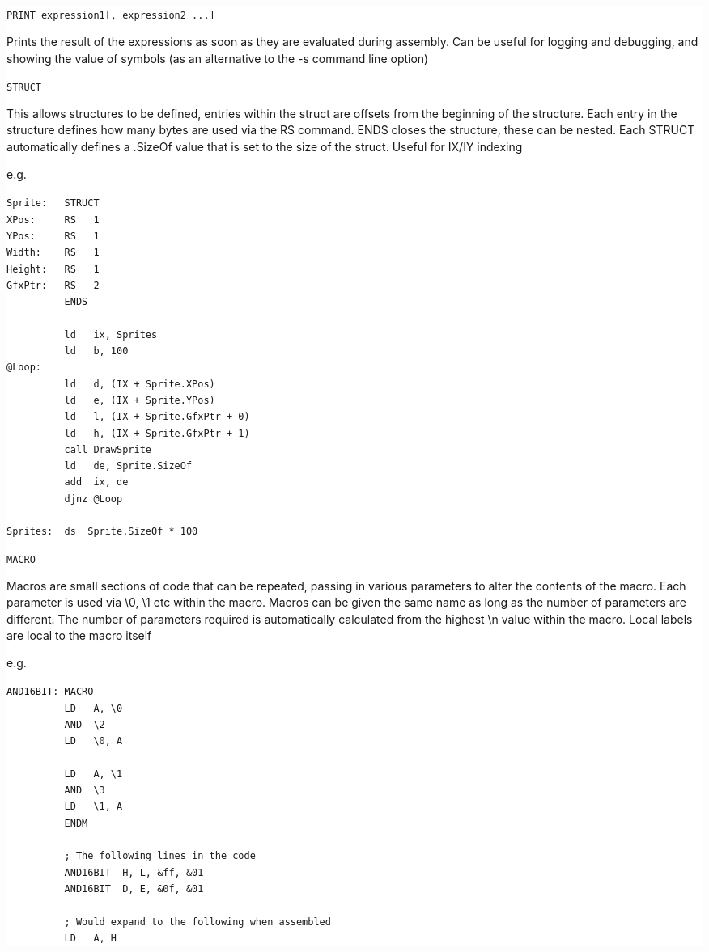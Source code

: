 `PRINT expression1[, expression2 ...]`

Prints the result of the expressions as soon as they are evaluated during
assembly. Can be useful for logging and debugging, and showing the value of
symbols (as an alternative to the -s command line option)

`STRUCT`

This allows structures to be defined, entries within the struct are offsets from
the beginning of the structure.  Each entry in the structure defines how many bytes
are used via the RS command. ENDS closes the structure, these can be nested.  Each STRUCT
automatically defines a <name>.SizeOf value that is set to the size of the struct.
Useful for IX/IY indexing

e.g.

```
Sprite:   STRUCT
XPos:     RS   1
YPos:     RS   1
Width:    RS   1
Height:   RS   1
GfxPtr:   RS   2
          ENDS

          ld   ix, Sprites
          ld   b, 100
@Loop:
          ld   d, (IX + Sprite.XPos)
          ld   e, (IX + Sprite.YPos)
          ld   l, (IX + Sprite.GfxPtr + 0)
          ld   h, (IX + Sprite.GfxPtr + 1)
          call DrawSprite
          ld   de, Sprite.SizeOf
          add  ix, de
          djnz @Loop

Sprites:  ds  Sprite.SizeOf * 100
```

`MACRO`

Macros are small sections of code that can be repeated, passing in various parameters to
alter the contents of the macro.  Each parameter is used via \0, \1 etc within the macro.
Macros can be given the same name as long as the number of parameters are different.  The number
of parameters required is automatically calculated from the highest \n value within the macro.  Local
labels are local to the macro itself

e.g.

```
AND16BIT: MACRO
          LD   A, \0
          AND  \2
          LD   \0, A

          LD   A, \1
          AND  \3
          LD   \1, A
          ENDM

          ; The following lines in the code
          AND16BIT  H, L, &ff, &01
          AND16BIT  D, E, &0f, &01

          ; Would expand to the following when assembled
          LD   A, H
```
